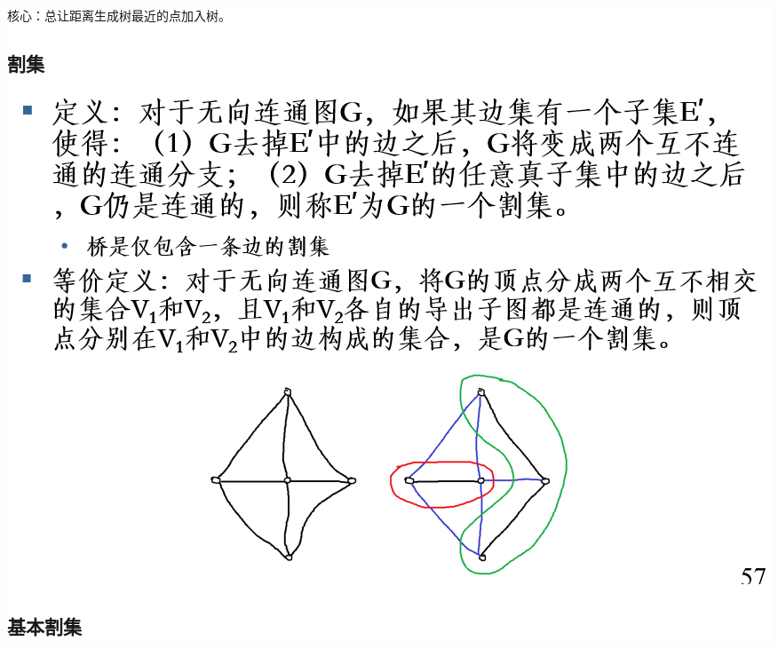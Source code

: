 核心：总让距离生成树最近的点加入树。

## 割集

![image-20221215125942889](集合论与图论总复习.assets/image-20221215125942889.png)

## 基本割集
